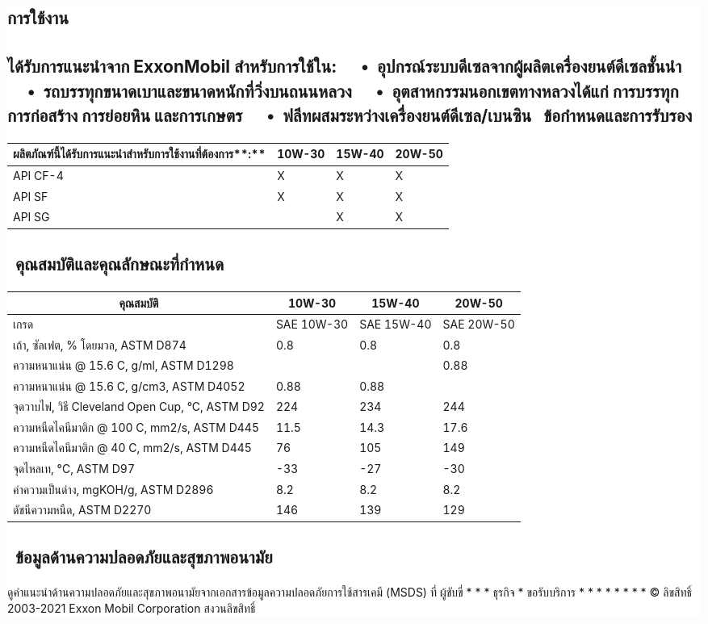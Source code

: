 **การใช้งาน**
-------------
ได้รับการแนะนำจาก ExxonMobil สำหรับการใช้ใน:
     •  อุปกรณ์ระบบดีเซลจากผู้ผลิตเครื่องยนต์ดีเซลชั้นนำ
     •  รถบรรทุกขนาดเบาและขนาดหนักที่วิ่งบนถนนหลวง
     •  อุตสาหกรรมนอกเขตทางหลวงได้แก่ การบรรทุก การก่อสร้าง การย่อยหิน และการเกษตร
     •  ฟลีทผสมระหว่างเครื่องยนต์ดีเซล/เบนซิน
 
**ข้อกำหนดและการรับรอง**
------------------------
| **ผลิตภัณฑ์นี้ได้รับการแนะนำสำหรับการใช้งานที่ต้องการ****:** | **10W-30** | **15W-40** | **20W-50** |
| --- | --- | --- | --- |
| API CF-4 | X | X | X |
| API SF | X | X | X |
| API SG |  | X | X |
 
**คุณสมบัติและคุณลักษณะที่กำหนด**
---------------------------------
| **คุณสมบัติ** | **10W-30** | **15W-40** | **20W-50** |
| --- | --- | --- | --- |
| เกรด | SAE 10W-30 | SAE 15W-40 | SAE 20W-50 |
| เถ้า, ซัลเฟต, % โดยมวล, ASTM D874 | 0.8 | 0.8 | 0.8 |
| ความหนาแน่น @ 15.6 C, g/ml, ASTM D1298 |  |  | 0.88 |
| ความหนาแน่น @ 15.6 C, g/cm3, ASTM D4052 | 0.88 | 0.88 |  |
| จุดวาบไฟ, วิธี Cleveland Open Cup, °C, ASTM D92 | 224 | 234 | 244 |
| ความหนืดไคนีมาติก @ 100 C, mm2/s, ASTM D445 | 11.5 | 14.3 | 17.6 |
| ความหนืดไคนีมาติก @ 40 C, mm2/s, ASTM D445 | 76 | 105 | 149 |
| จุดไหลเท, °C, ASTM D97 | -33 | -27 | -30 |
| ค่าความเป็นด่าง, mgKOH/g, ASTM D2896 | 8.2 | 8.2 | 8.2 |
| ดัชนีความหนืด, ASTM D2270 | 146 | 139 | 129 |
 
**ข้อมูลด้านความปลอดภัยและสุขภาพอนามัย**
----------------------------------------
ดูคำแนะนำด้านความปลอดภัยและสุขภาพอนามัยจากเอกสารข้อมูลความปลอดภัยการใช้สารเคมี (MSDS) ที่ 
ผู้ขับขี่
* 
* 
* 
ธุรกิจ
* 
ขอรับบริการ
* 
* 
* 
* 
* 
* 
* 
* 
© ลิขสิทธิ์ 2003-2021 Exxon Mobil Corporation สงวนลิขสิทธิ์ 
 